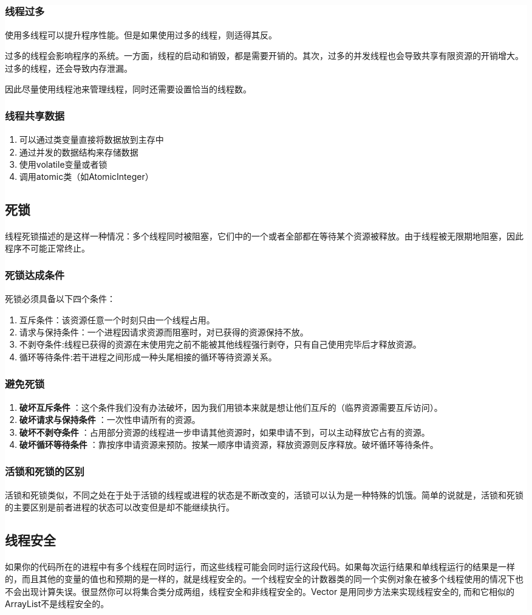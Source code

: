 

### 线程过多

使用多线程可以提升程序性能。但是如果使用过多的线程，则适得其反。

过多的线程会影响程序的系统。一方面，线程的启动和销毁，都是需要开销的。其次，过多的并发线程也会导致共享有限资源的开销增大。过多的线程，还会导致内存泄漏。

因此尽量使用线程池来管理线程，同时还需要设置恰当的线程数。



### 线程共享数据

1. 可以通过类变量直接将数据放到主存中
2. 通过并发的数据结构来存储数据
3. 使用volatile变量或者锁
4. 调用atomic类（如AtomicInteger）



## 死锁

线程死锁描述的是这样一种情况：多个线程同时被阻塞，它们中的一个或者全部都在等待某个资源被释放。由于线程被无限期地阻塞，因此程序不可能正常终止。



### 死锁达成条件

死锁必须具备以下四个条件：

1. 互斥条件：该资源任意一个时刻只由一个线程占用。
2. 请求与保持条件：一个进程因请求资源而阻塞时，对已获得的资源保持不放。
3. 不剥夺条件:线程已获得的资源在末使用完之前不能被其他线程强行剥夺，只有自己使用完毕后才释放资源。
4. 循环等待条件:若干进程之间形成一种头尾相接的循环等待资源关系。



### 避免死锁

1. **破坏互斥条件** ：这个条件我们没有办法破坏，因为我们用锁本来就是想让他们互斥的（临界资源需要互斥访问）。
2. **破坏请求与保持条件** ：一次性申请所有的资源。
3. **破坏不剥夺条件** ：占用部分资源的线程进一步申请其他资源时，如果申请不到，可以主动释放它占有的资源。
4. **破坏循环等待条件** ：靠按序申请资源来预防。按某一顺序申请资源，释放资源则反序释放。破坏循环等待条件。



### 活锁和死锁的区别

活锁和死锁类似，不同之处在于处于活锁的线程或进程的状态是不断改变的，活锁可以认为是一种特殊的饥饿。简单的说就是，活锁和死锁的主要区别是前者进程的状态可以改变但是却不能继续执行。



## 线程安全

如果你的代码所在的进程中有多个线程在同时运行，而这些线程可能会同时运行这段代码。如果每次运行结果和单线程运行的结果是一样的，而且其他的变量的值也和预期的是一样的，就是线程安全的。一个线程安全的计数器类的同一个实例对象在被多个线程使用的情况下也不会出现计算失误。很显然你可以将集合类分成两组，线程安全和非线程安全的。Vector 是用同步方法来实现线程安全的, 而和它相似的ArrayList不是线程安全的。
